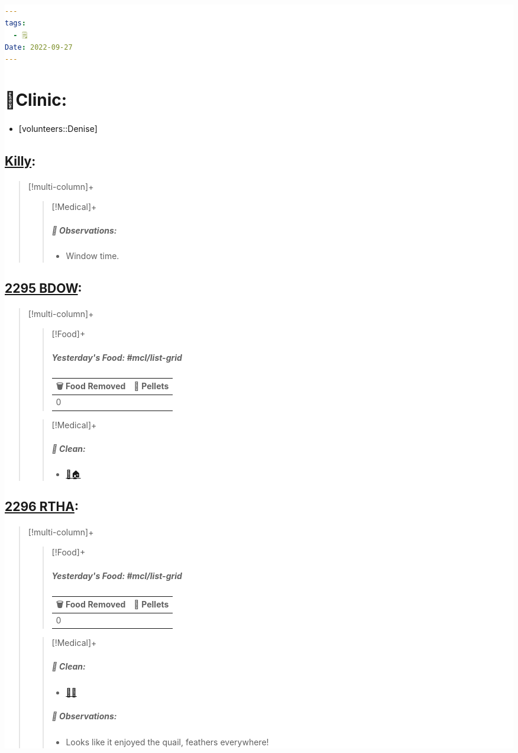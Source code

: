 ```yaml
---
tags:
  - 🗒️
Date: 2022-09-27
---
```


# 🏥Clinic:
- [volunteers::Denise]

## [Killy](../RARE%20Birds/Ed%20Birds/Killy.md):
> [!multi-column]+
>
>> [!Medical]+
>> ##### 🔭 Observations:
>> - Window time.

## [2295 BDOW](../RARE%20Birds/2295%20BDOW.md):
> [!multi-column]+
>
>> [!Food]+
>> ##### Yesterday's Food: #mcl/list-grid
>> |🗑️ Food Removed| 💩 Pellets
>> |---|---|
>>|0|
>>
>
>> [!Medical]+
>>##### 🫧 Clean:
>> - [🧼🏠](../Admin/Codes/Moved%20to%20clean%20cage.md)

## [2296 RTHA](../RARE%20Birds/2296%20RTHA.md):
> [!multi-column]+
>
>
>> [!Food]+
>> ##### Yesterday's Food: #mcl/list-grid
>> |🗑️ Food Removed| 💩 Pellets
>> |---|---|
>>|0|
>>
>
>> [!Medical]+
>>
>>##### 🫧 Clean:
>> - [🧼➗](../Admin/Codes/Cleaned%20with%20divider.md)
>>
>> ##### 🔭 Observations:
>> - Looks like it enjoyed the quail, feathers everywhere!
